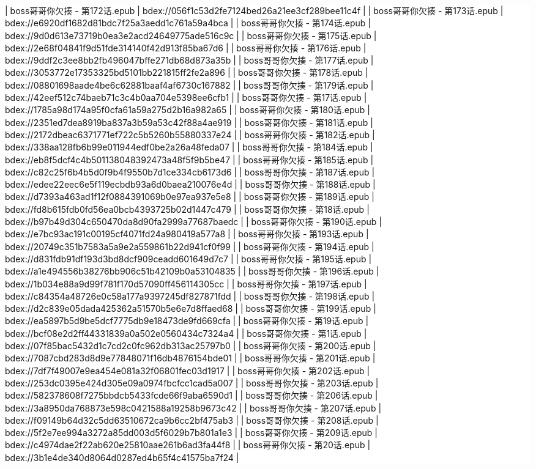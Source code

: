 | boss哥哥你欠揍 - 第172话.epub | bdex://056f1c53d2fe7124bed26a21ee3cf289bee11c4f |
| boss哥哥你欠揍 - 第173话.epub | bdex://e6920df1682d81bdc7f25a3aedd1c761a59a4bca |
| boss哥哥你欠揍 - 第174话.epub | bdex://9d0d613e73719b0ea3e2acd24649775ade516c9c |
| boss哥哥你欠揍 - 第175话.epub | bdex://2e68f04841f9d51fde314140f42d913f85ba67d6 |
| boss哥哥你欠揍 - 第176话.epub | bdex://9ddf2c3ee8bb2fb496047bffe271db68d873a35b |
| boss哥哥你欠揍 - 第177话.epub | bdex://3053772e17353325bd5101bb221815ff2fe2a896 |
| boss哥哥你欠揍 - 第178话.epub | bdex://08801698aade4be6c62881baaf4af6730c167882 |
| boss哥哥你欠揍 - 第179话.epub | bdex://42eef512c74baeb71c3c4b0aa704e5398ee6cfb1 |
| boss哥哥你欠揍 - 第17话.epub | bdex://1785a98d174a95f0cfa61a59a275d2b16a982a65 |
| boss哥哥你欠揍 - 第180话.epub | bdex://2351ed7dea8919ba837a3b59a53c42f88a4ae919 |
| boss哥哥你欠揍 - 第181话.epub | bdex://2172dbeac6371771ef722c5b5260b55880337e24 |
| boss哥哥你欠揍 - 第182话.epub | bdex://338aa128fb6b99e011944edf0be2a26a48feda07 |
| boss哥哥你欠揍 - 第184话.epub | bdex://eb8f5dcf4c4b501138048392473a48f5f9b5be47 |
| boss哥哥你欠揍 - 第185话.epub | bdex://c82c25f6b4b5d0f9b4f9550b7d1ce334cb6173d6 |
| boss哥哥你欠揍 - 第187话.epub | bdex://edee22eec6e5f119ecbdb93a6d0baea210076e4d |
| boss哥哥你欠揍 - 第188话.epub | bdex://d7393a463ad1f12f0884391069b0e97ea937e5e8 |
| boss哥哥你欠揍 - 第189话.epub | bdex://fd8b615fdb0fd56ea0bcb4393725b02d1447c479 |
| boss哥哥你欠揍 - 第18话.epub | bdex://b97b49d304c650470da8d90fa2999a77687baedc |
| boss哥哥你欠揍 - 第190话.epub | bdex://e7bc93ac191c00195cf4071fd24a980419a577a8 |
| boss哥哥你欠揍 - 第193话.epub | bdex://20749c351b7583a5a9e2a559861b22d941cf0f99 |
| boss哥哥你欠揍 - 第194话.epub | bdex://d831fdb91df193d3bd8dcf909ceadd601649d7c7 |
| boss哥哥你欠揍 - 第195话.epub | bdex://a1e494556b38276bb906c51b42109b0a53104835 |
| boss哥哥你欠揍 - 第196话.epub | bdex://1b034e88a9d99f781f170d57090ff456114305cc |
| boss哥哥你欠揍 - 第197话.epub | bdex://c84354a48726e0c58a177a9397245df827871fdd |
| boss哥哥你欠揍 - 第198话.epub | bdex://d2c839e05dada425362a51570b5e6e7d8ffaed68 |
| boss哥哥你欠揍 - 第199话.epub | bdex://ea5897b5d9be5dcf7775db9e18473de9fd669cfa |
| boss哥哥你欠揍 - 第19话.epub | bdex://bcf08e2d2ff44331839a0a502e0560434c7324a4 |
| boss哥哥你欠揍 - 第1话.epub | bdex://07f85bac5432d1c7cd2c0fc962db313ac25797b0 |
| boss哥哥你欠揍 - 第200话.epub | bdex://7087cbd283d8d9e77848071f16db4876154bde01 |
| boss哥哥你欠揍 - 第201话.epub | bdex://7df7f49007e9ea454e081a32f06801fec03d1917 |
| boss哥哥你欠揍 - 第202话.epub | bdex://253dc0395e424d305e09a0974fbcfcc1cad5a007 |
| boss哥哥你欠揍 - 第203话.epub | bdex://582378608f7275bbdcb5433fcde66f9aba6590d1 |
| boss哥哥你欠揍 - 第206话.epub | bdex://3a8950da768873e598c0421588a19258b9673c42 |
| boss哥哥你欠揍 - 第207话.epub | bdex://f09149b64d32c5dd63510672ca9b6cc2bf475ab3 |
| boss哥哥你欠揍 - 第208话.epub | bdex://5f2e7ee994a3272a85dd003d5f6029b7b801a1e3 |
| boss哥哥你欠揍 - 第209话.epub | bdex://c4974dae2f22ab620e25810aae261b6ad3fa44f8 |
| boss哥哥你欠揍 - 第20话.epub | bdex://3b1e4de340d8064d0287ed4b65f4c41575ba7f24 |